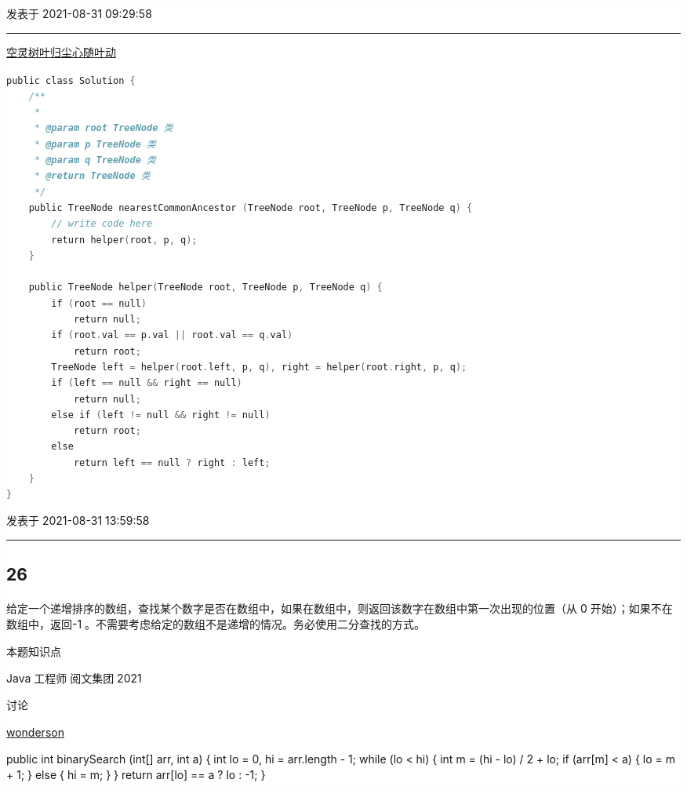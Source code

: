 发表于 2021-08-31 09:29:58

* * *

[空灵树叶归尘心随叶动](https://www.nowcoder.com/profile/588315029)

```cpp
public class Solution {
    /**
     * 
     * @param root TreeNode 类 
     * @param p TreeNode 类 
     * @param q TreeNode 类 
     * @return TreeNode 类
     */
    public TreeNode nearestCommonAncestor (TreeNode root, TreeNode p, TreeNode q) {
        // write code here
        return helper(root, p, q);
    }

    public TreeNode helper(TreeNode root, TreeNode p, TreeNode q) {
        if (root == null)
            return null;
        if (root.val == p.val || root.val == q.val)
            return root;
        TreeNode left = helper(root.left, p, q), right = helper(root.right, p, q);
        if (left == null && right == null)
            return null;
        else if (left != null && right != null)
            return root;
        else
            return left == null ? right : left;
    }
}
```

发表于 2021-08-31 13:59:58

* * *

## 26

给定一个递增排序的数组，查找某个数字是否在数组中，如果在数组中，则返回该数字在数组中第一次出现的位置（从 0 开始）；如果不在数组中，返回-1 。不需要考虑给定的数组不是递增的情况。务必使用二分查找的方式。

本题知识点

Java 工程师 阅文集团 2021

讨论

[wonderson](https://www.nowcoder.com/profile/319767782)

public int binarySearch (int[] arr, int a) { int lo = 0, hi = arr.length - 1; while (lo < hi) { int m = (hi - lo) / 2 + lo; if (arr[m] < a) { lo = m + 1; } else { hi = m; } } return arr[lo] == a ? lo : -1; }

